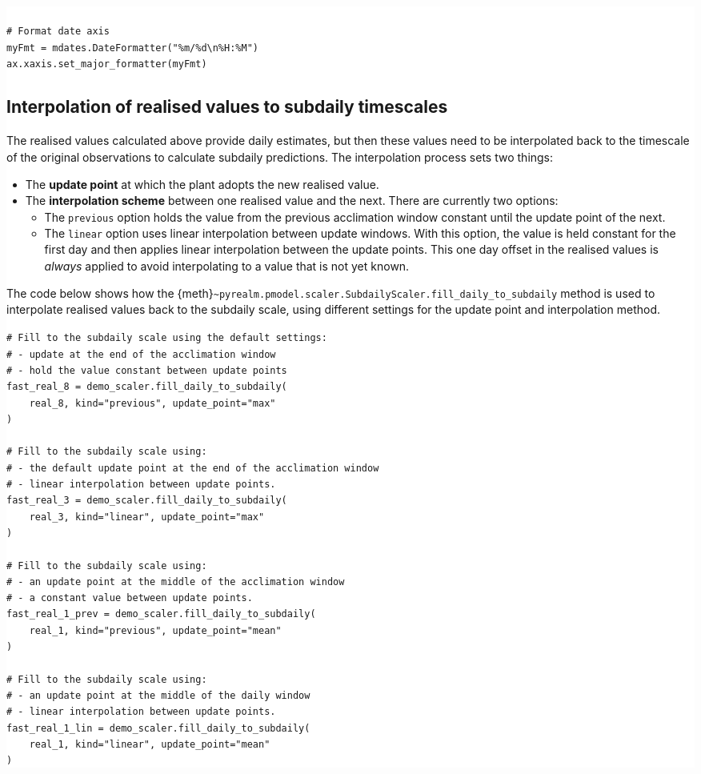 ```{code-cell} ipython3

# Format date axis
myFmt = mdates.DateFormatter("%m/%d\n%H:%M")
ax.xaxis.set_major_formatter(myFmt)
```

## Interpolation of realised values to subdaily timescales

The realised values calculated above provide daily estimates, but then these values need
to be interpolated back to the timescale of the original observations to calculate
subdaily predictions. The interpolation process sets two things:

* The **update point** at which the plant adopts the new realised value.
* The **interpolation scheme** between one realised value and the next. There are
  currently two options:
  * The `previous` option holds the value from the previous acclimation window constant
    until the update point of the next.
  * The `linear` option uses linear interpolation between update windows. With this
    option, the value is held constant for the first day and then applies linear
    interpolation between the update points. This one day offset in the realised values
    is _always_ applied to avoid interpolating to a value that is not yet known.

The code below shows how the
{meth}`~pyrealm.pmodel.scaler.SubdailyScaler.fill_daily_to_subdaily` method is
used to interpolate realised values back to the subdaily scale, using different settings
for the update point and interpolation method.

```{code-cell} ipython3
# Fill to the subdaily scale using the default settings:
# - update at the end of the acclimation window
# - hold the value constant between update points
fast_real_8 = demo_scaler.fill_daily_to_subdaily(
    real_8, kind="previous", update_point="max"
)

# Fill to the subdaily scale using:
# - the default update point at the end of the acclimation window
# - linear interpolation between update points.
fast_real_3 = demo_scaler.fill_daily_to_subdaily(
    real_3, kind="linear", update_point="max"
)

# Fill to the subdaily scale using:
# - an update point at the middle of the acclimation window
# - a constant value between update points.
fast_real_1_prev = demo_scaler.fill_daily_to_subdaily(
    real_1, kind="previous", update_point="mean"
)

# Fill to the subdaily scale using:
# - an update point at the middle of the daily window
# - linear interpolation between update points.
fast_real_1_lin = demo_scaler.fill_daily_to_subdaily(
    real_1, kind="linear", update_point="mean"
)
```
